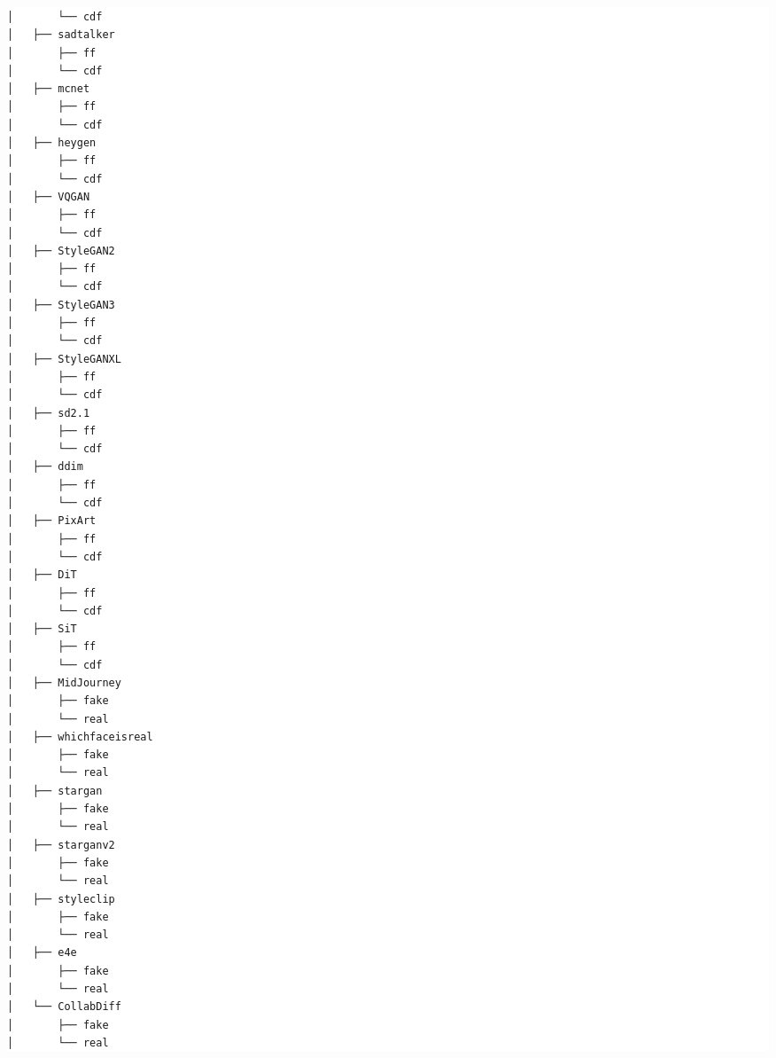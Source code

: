 ```
│       └── cdf
│   ├── sadtalker
│       ├── ff
│       └── cdf
│   ├── mcnet
│       ├── ff
│       └── cdf
│   ├── heygen
│       ├── ff
│       └── cdf
│   ├── VQGAN
│       ├── ff
│       └── cdf
│   ├── StyleGAN2
│       ├── ff
│       └── cdf
│   ├── StyleGAN3
│       ├── ff
│       └── cdf
│   ├── StyleGANXL
│       ├── ff
│       └── cdf
│   ├── sd2.1
│       ├── ff
│       └── cdf
│   ├── ddim
│       ├── ff
│       └── cdf
│   ├── PixArt
│       ├── ff
│       └── cdf
│   ├── DiT
│       ├── ff
│       └── cdf
│   ├── SiT
│       ├── ff
│       └── cdf
│   ├── MidJourney
│       ├── fake
│       └── real
│   ├── whichfaceisreal
│       ├── fake
│       └── real
│   ├── stargan
│       ├── fake
│       └── real
│   ├── starganv2
│       ├── fake
│       └── real
│   ├── styleclip
│       ├── fake
│       └── real
│   ├── e4e
│       ├── fake
│       └── real
│   └── CollabDiff
│       ├── fake
│       └── real
```
